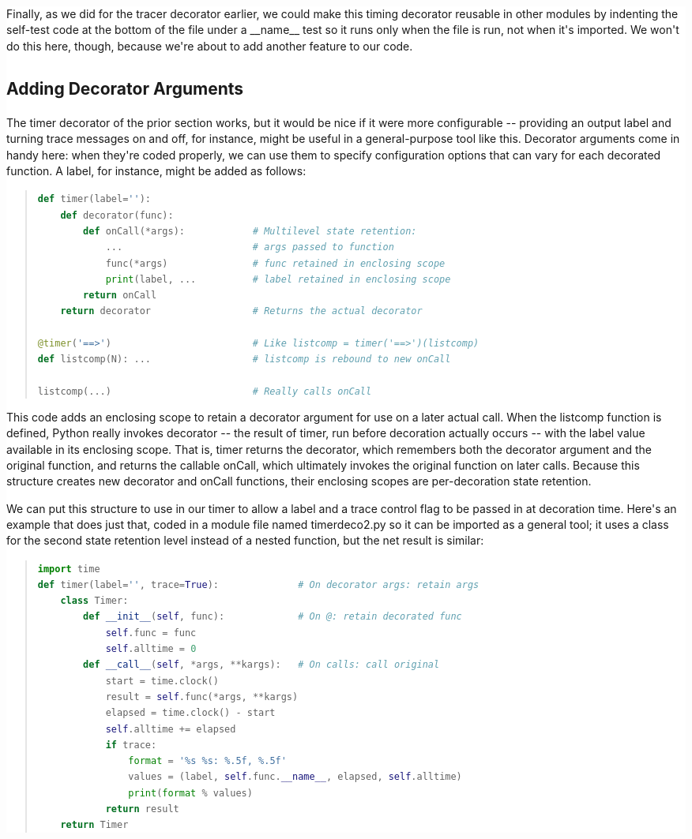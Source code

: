 Finally, as we did for the tracer decorator earlier, we could make this timing decorator reusable in other modules by indenting the self-test code at the bottom of the file under a \_\_name\_\_ test so it runs only when the file is run, not when it's imported. We won't do this here, though, because we're about to add another feature to our code.

## Adding Decorator Arguments
The timer decorator of the prior section works, but it would be nice if it were more configurable -- providing an output label and turning trace messages on and off, for instance, might be useful in a general-purpose tool like this. Decorator arguments come in handy here: when they're coded properly, we can use them to specify configuration options that can vary for each decorated function. A label, for instance, might be added as follows:
> ```python
> def timer(label=''):
>     def decorator(func):
>         def onCall(*args): 			# Multilevel state retention:
>             ... 						# args passed to function
>             func(*args) 				# func retained in enclosing scope
>             print(label, ... 			# label retained in enclosing scope
>         return onCall
>     return decorator 					# Returns the actual decorator
> 
> @timer('==>') 						# Like listcomp = timer('==>')(listcomp)
> def listcomp(N): ... 					# listcomp is rebound to new onCall
> 
> listcomp(...) 						# Really calls onCall
> ```

This code adds an enclosing scope to retain a decorator argument for use on a later actual call. When the listcomp function is defined, Python really invokes decorator -- the result of timer, run before decoration actually occurs -- with the label value available in its enclosing scope. That is, timer returns the decorator, which remembers both the decorator argument and the original function, and returns the callable onCall, which ultimately invokes the original function on later calls. Because this structure creates new decorator and onCall functions, their enclosing scopes are per-decoration state retention.

We can put this structure to use in our timer to allow a label and a trace control flag to be passed in at decoration time. Here's an example that does just that, coded in a module file named timerdeco2.py so it can be imported as a general tool; it uses a class for the second state retention level instead of a nested function, but the net result is similar:
> ```python
> import time
> def timer(label='', trace=True): 				# On decorator args: retain args
>     class Timer:
>         def __init__(self, func): 			# On @: retain decorated func
>             self.func = func
>             self.alltime = 0
>         def __call__(self, *args, **kargs):  	# On calls: call original
>             start = time.clock()
>             result = self.func(*args, **kargs)
>             elapsed = time.clock() - start
>             self.alltime += elapsed
>             if trace:
>                 format = '%s %s: %.5f, %.5f'
>                 values = (label, self.func.__name__, elapsed, self.alltime)
>                 print(format % values)
>             return result
>     return Timer
> ```
